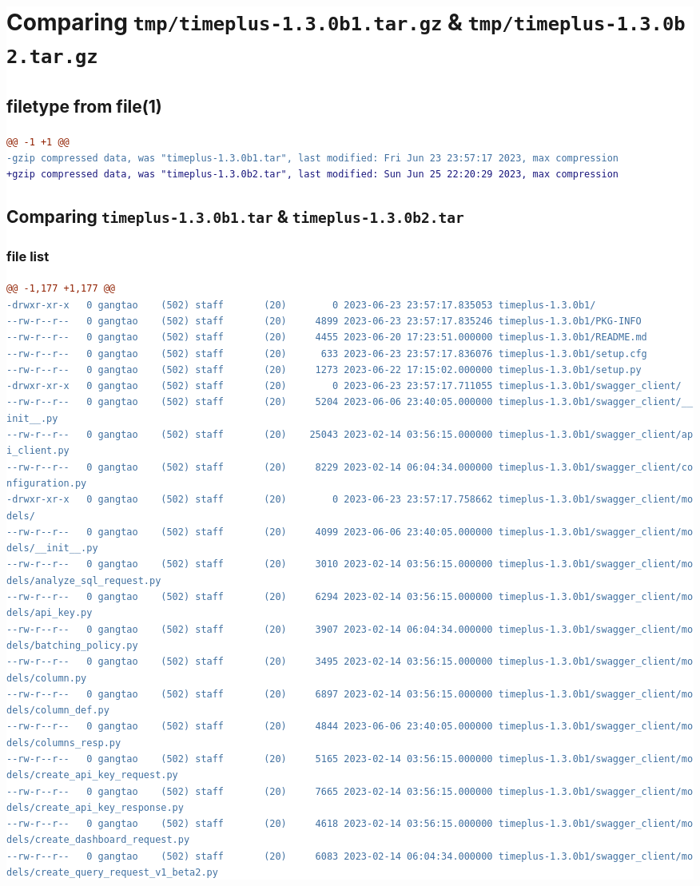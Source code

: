 # Comparing `tmp/timeplus-1.3.0b1.tar.gz` & `tmp/timeplus-1.3.0b2.tar.gz`

## filetype from file(1)

```diff
@@ -1 +1 @@
-gzip compressed data, was "timeplus-1.3.0b1.tar", last modified: Fri Jun 23 23:57:17 2023, max compression
+gzip compressed data, was "timeplus-1.3.0b2.tar", last modified: Sun Jun 25 22:20:29 2023, max compression
```

## Comparing `timeplus-1.3.0b1.tar` & `timeplus-1.3.0b2.tar`

### file list

```diff
@@ -1,177 +1,177 @@
-drwxr-xr-x   0 gangtao    (502) staff       (20)        0 2023-06-23 23:57:17.835053 timeplus-1.3.0b1/
--rw-r--r--   0 gangtao    (502) staff       (20)     4899 2023-06-23 23:57:17.835246 timeplus-1.3.0b1/PKG-INFO
--rw-r--r--   0 gangtao    (502) staff       (20)     4455 2023-06-20 17:23:51.000000 timeplus-1.3.0b1/README.md
--rw-r--r--   0 gangtao    (502) staff       (20)      633 2023-06-23 23:57:17.836076 timeplus-1.3.0b1/setup.cfg
--rw-r--r--   0 gangtao    (502) staff       (20)     1273 2023-06-22 17:15:02.000000 timeplus-1.3.0b1/setup.py
-drwxr-xr-x   0 gangtao    (502) staff       (20)        0 2023-06-23 23:57:17.711055 timeplus-1.3.0b1/swagger_client/
--rw-r--r--   0 gangtao    (502) staff       (20)     5204 2023-06-06 23:40:05.000000 timeplus-1.3.0b1/swagger_client/__init__.py
--rw-r--r--   0 gangtao    (502) staff       (20)    25043 2023-02-14 03:56:15.000000 timeplus-1.3.0b1/swagger_client/api_client.py
--rw-r--r--   0 gangtao    (502) staff       (20)     8229 2023-02-14 06:04:34.000000 timeplus-1.3.0b1/swagger_client/configuration.py
-drwxr-xr-x   0 gangtao    (502) staff       (20)        0 2023-06-23 23:57:17.758662 timeplus-1.3.0b1/swagger_client/models/
--rw-r--r--   0 gangtao    (502) staff       (20)     4099 2023-06-06 23:40:05.000000 timeplus-1.3.0b1/swagger_client/models/__init__.py
--rw-r--r--   0 gangtao    (502) staff       (20)     3010 2023-02-14 03:56:15.000000 timeplus-1.3.0b1/swagger_client/models/analyze_sql_request.py
--rw-r--r--   0 gangtao    (502) staff       (20)     6294 2023-02-14 03:56:15.000000 timeplus-1.3.0b1/swagger_client/models/api_key.py
--rw-r--r--   0 gangtao    (502) staff       (20)     3907 2023-02-14 06:04:34.000000 timeplus-1.3.0b1/swagger_client/models/batching_policy.py
--rw-r--r--   0 gangtao    (502) staff       (20)     3495 2023-02-14 03:56:15.000000 timeplus-1.3.0b1/swagger_client/models/column.py
--rw-r--r--   0 gangtao    (502) staff       (20)     6897 2023-02-14 03:56:15.000000 timeplus-1.3.0b1/swagger_client/models/column_def.py
--rw-r--r--   0 gangtao    (502) staff       (20)     4844 2023-06-06 23:40:05.000000 timeplus-1.3.0b1/swagger_client/models/columns_resp.py
--rw-r--r--   0 gangtao    (502) staff       (20)     5165 2023-02-14 03:56:15.000000 timeplus-1.3.0b1/swagger_client/models/create_api_key_request.py
--rw-r--r--   0 gangtao    (502) staff       (20)     7665 2023-02-14 03:56:15.000000 timeplus-1.3.0b1/swagger_client/models/create_api_key_response.py
--rw-r--r--   0 gangtao    (502) staff       (20)     4618 2023-02-14 03:56:15.000000 timeplus-1.3.0b1/swagger_client/models/create_dashboard_request.py
--rw-r--r--   0 gangtao    (502) staff       (20)     6083 2023-02-14 06:04:34.000000 timeplus-1.3.0b1/swagger_client/models/create_query_request_v1_beta2.py
```